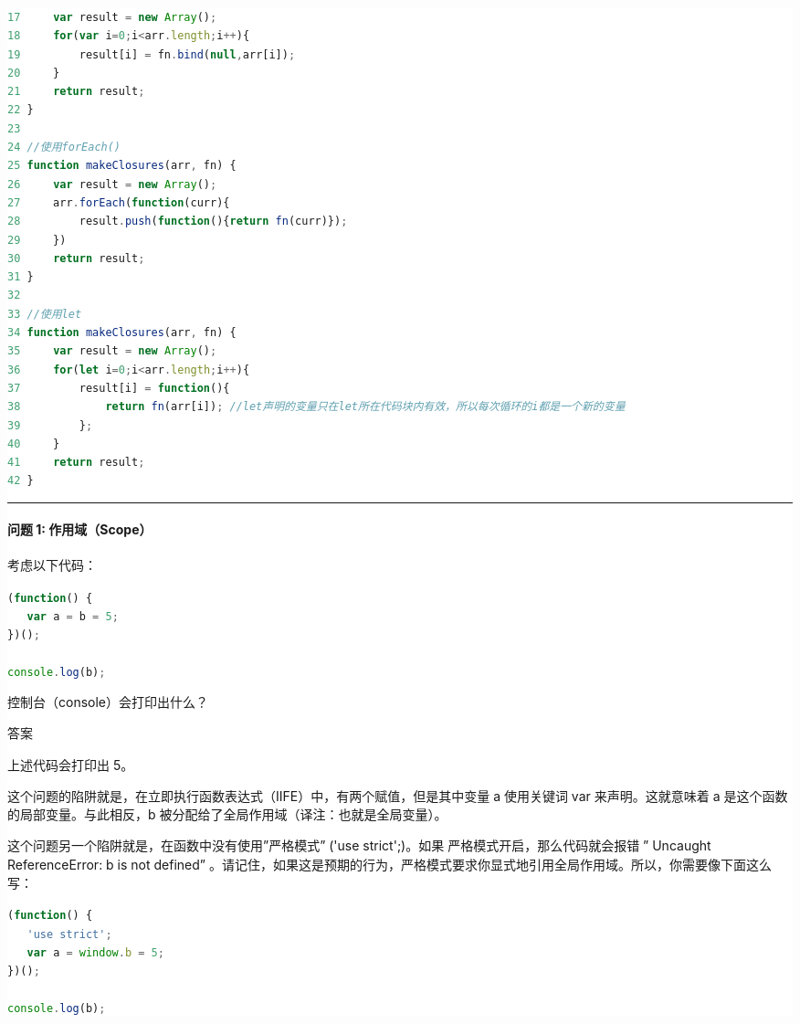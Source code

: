 ```JavaScript
17     var result = new Array();
18     for(var i=0;i<arr.length;i++){
19         result[i] = fn.bind(null,arr[i]);
20     }
21     return result;
22 }
23
24 //使用forEach()
25 function makeClosures(arr, fn) {
26     var result = new Array();
27     arr.forEach(function(curr){
28         result.push(function(){return fn(curr)});
29     })
30     return result;
31 }
32
33 //使用let
34 function makeClosures(arr, fn) {
35     var result = new Array();
36     for(let i=0;i<arr.length;i++){
37         result[i] = function(){
38             return fn(arr[i]); //let声明的变量只在let所在代码块内有效，所以每次循环的i都是一个新的变量
39         };
40     }
41     return result;
42 }
```

---

#### 问题 1: 作用域（Scope）

考虑以下代码：

```JavaScript
(function() {
   var a = b = 5;
})();

console.log(b);
```

控制台（console）会打印出什么？

答案

上述代码会打印出 5。

这个问题的陷阱就是，在立即执行函数表达式（IIFE）中，有两个赋值，但是其中变量 a 使用关键词 var 来声明。这就意味着 a 是这个函数的局部变量。与此相反，b 被分配给了全局作用域（译注：也就是全局变量）。

这个问题另一个陷阱就是，在函数中没有使用”严格模式” ('use strict';)。如果 严格模式开启，那么代码就会报错 ” Uncaught ReferenceError: b is not defined” 。请记住，如果这是预期的行为，严格模式要求你显式地引用全局作用域。所以，你需要像下面这么写：

```JavaScript
(function() {
   'use strict';
   var a = window.b = 5;
})();

console.log(b);
```
